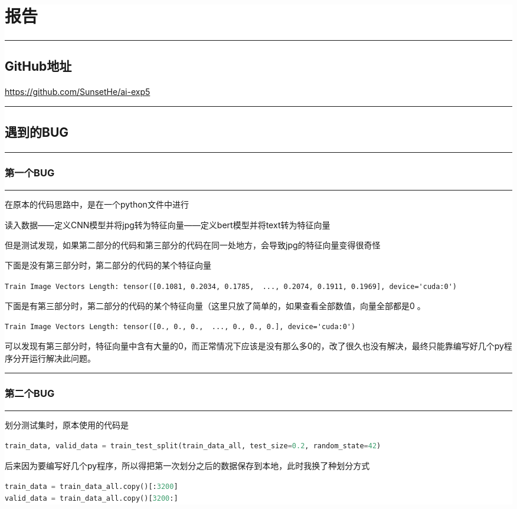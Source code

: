 # 报告

------------------------------------------

## GitHub地址

https://github.com/SunsetHe/ai-exp5

----------------------------------

## 遇到的BUG

--------------------------------

### 第一个BUG

-----------------------------

在原本的代码思路中，是在一个python文件中进行

读入数据——定义CNN模型并将jpg转为特征向量——定义bert模型并将text转为特征向量

但是测试发现，如果第二部分的代码和第三部分的代码在同一处地方，会导致jpg的特征向量变得很奇怪

下面是没有第三部分时，第二部分的代码的某个特征向量

```textile
Train Image Vectors Length: tensor([0.1081, 0.2034, 0.1785,  ..., 0.2074, 0.1911, 0.1969], device='cuda:0')
```

下面是有第三部分时，第二部分的代码的某个特征向量（这里只放了简单的，如果查看全部数值，向量全部都是0 。

```textile
Train Image Vectors Length: tensor([0., 0., 0.,  ..., 0., 0., 0.], device='cuda:0')
```

可以发现有第三部分时，特征向量中含有大量的0，而正常情况下应该是没有那么多0的，改了很久也没有解决，最终只能靠编写好几个py程序分开运行解决此问题。

-----------------------------------

### 第二个BUG

-----------------------------------------------------

划分测试集时，原本使用的代码是

```python
train_data, valid_data = train_test_split(train_data_all, test_size=0.2, random_state=42)
```

后来因为要编写好几个py程序，所以得把第一次划分之后的数据保存到本地，此时我换了种划分方式

```python
train_data = train_data_all.copy()[:3200]
valid_data = train_data_all.copy()[3200:]
```
